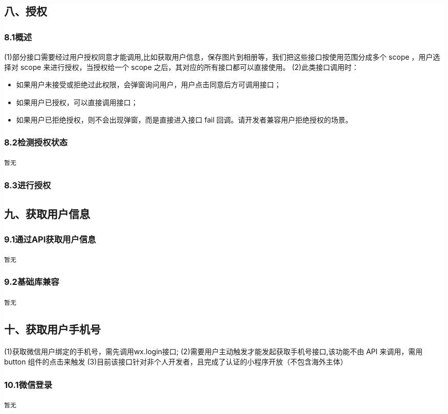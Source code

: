 

## 八、授权

### 8.1概述

(1)部分接口需要经过用户授权同意才能调用,比如获取用户信息，保存图片到相册等，我们把这些接口按使用范围分成多个 scope ，用户选择对 scope 来进行授权，当授权给一个 scope 之后，其对应的所有接口都可以直接使用。
(2)此类接口调用时：

- 如果用户未接受或拒绝过此权限，会弹窗询问用户，用户点击同意后方可调用接口；

- 如果用户已授权，可以直接调用接口；

- 如果用户已拒绝授权，则不会出现弹窗，而是直接进入接口 fail 回调。请开发者兼容用户拒绝授权的场景。

  

### 8.2检测授权状态

```
暂无
```

### 8.3进行授权

```

```



## 九、获取用户信息

### 9.1通过API获取用户信息

```
暂无
```

### 9.2基础库兼容

```
暂无
```



## 十、获取用户手机号

(1)获取微信用户绑定的手机号，需先调用wx.login接口;
(2)需要用户主动触发才能发起获取手机号接口,该功能不由 API 来调用，需用 button 组件的点击来触发
(3)目前该接口针对非个人开发者，且完成了认证的小程序开放（不包含海外主体）

### 10.1微信登录

```
暂无
```
